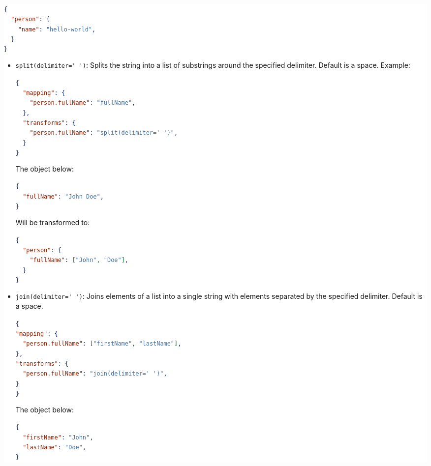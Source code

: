   ```json
  {
    "person": {
      "name": "hello-world",
    }
  }
  ```

- `split(delimiter=' ')`: Splits the string into a list of substrings around the specified delimiter. Default is a space.
  Example:

  ```json
  {
    "mapping": {
      "person.fullName": "fullName",
    },
    "transforms": {
      "person.fullName": "split(delimiter=' ')",
    }
  }
  ```

  The object below:

  ```json
  {
    "fullName": "John Doe",
  }
  ```

  Will be transformed to:

  ```json
  {
    "person": {
      "fullName": ["John", "Doe"],
    }
  }
  ```

- `join(delimiter=' ')`: Joins elements of a list into a single string with elements separated by the specified delimiter. Default is a space.

    ```json
  {
    "mapping": {
      "person.fullName": ["firstName", "lastName"],
    },
    "transforms": {
      "person.fullName": "join(delimiter=' ')",
    }
  }
  ```

  The object below:

  ```json
  {
    "firstName": "John",
    "lastName": "Doe",
  }
  ```
